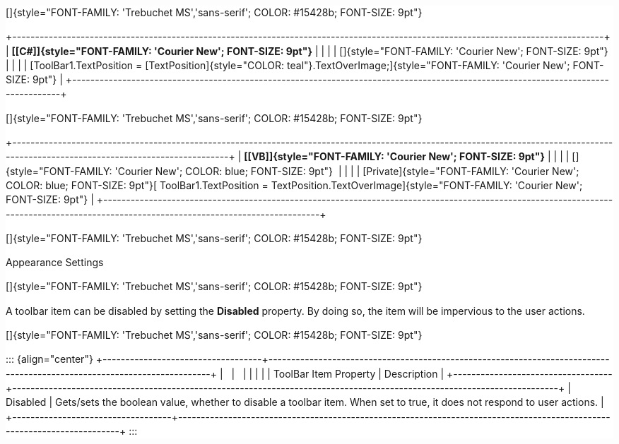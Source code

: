 []{style="FONT-FAMILY: 'Trebuchet MS','sans-serif'; COLOR: #15428b; FONT-SIZE: 9pt"} 

+----------------------------------------------------------------------------------------------------------------------------------+
| **[\[C#\]]{style="FONT-FAMILY: 'Courier New'; FONT-SIZE: 9pt"}**                                                                 |
|                                                                                                                                  |
| []{style="FONT-FAMILY: 'Courier New'; FONT-SIZE: 9pt"}                                                                           |
|                                                                                                                                  |
| [ToolBar1.TextPosition = [TextPosition]{style="COLOR: teal"}.TextOverImage;]{style="FONT-FAMILY: 'Courier New'; FONT-SIZE: 9pt"} |
+----------------------------------------------------------------------------------------------------------------------------------+

[]{style="FONT-FAMILY: 'Trebuchet MS','sans-serif'; COLOR: #15428b; FONT-SIZE: 9pt"} 

+-------------------------------------------------------------------------------------------------------------------------------------------------------------------------------------+
| **[\[VB\]]{style="FONT-FAMILY: 'Courier New'; FONT-SIZE: 9pt"}**                                                                                                                    |
|                                                                                                                                                                                     |
| []{style="FONT-FAMILY: 'Courier New'; COLOR: blue; FONT-SIZE: 9pt"}                                                                                                                 |
|                                                                                                                                                                                     |
| [Private]{style="FONT-FAMILY: 'Courier New'; COLOR: blue; FONT-SIZE: 9pt"}[ ToolBar1.TextPosition = TextPosition.TextOverImage]{style="FONT-FAMILY: 'Courier New'; FONT-SIZE: 9pt"} |
+-------------------------------------------------------------------------------------------------------------------------------------------------------------------------------------+

[]{style="FONT-FAMILY: 'Trebuchet MS','sans-serif'; COLOR: #15428b; FONT-SIZE: 9pt"} 

Appearance Settings

[]{style="FONT-FAMILY: 'Trebuchet MS','sans-serif'; COLOR: #15428b; FONT-SIZE: 9pt"} 

A toolbar item can be disabled by setting the **Disabled** property. By doing so, the item will be impervious to the user actions.

[]{style="FONT-FAMILY: 'Trebuchet MS','sans-serif'; COLOR: #15428b; FONT-SIZE: 9pt"} 

::: {align="center"}
+-----------------------------------+------------------------------------------------------------------------------------------------------------------------+
|                                   |                                                                                                                        |
|                                   |                                                                                                                        |
| ToolBar Item Property             | Description                                                                                                            |
+-----------------------------------+------------------------------------------------------------------------------------------------------------------------+
| Disabled                          | Gets/sets the boolean value, whether to disable a toolbar item. When set to true, it does not respond to user actions. |
+-----------------------------------+------------------------------------------------------------------------------------------------------------------------+
:::
